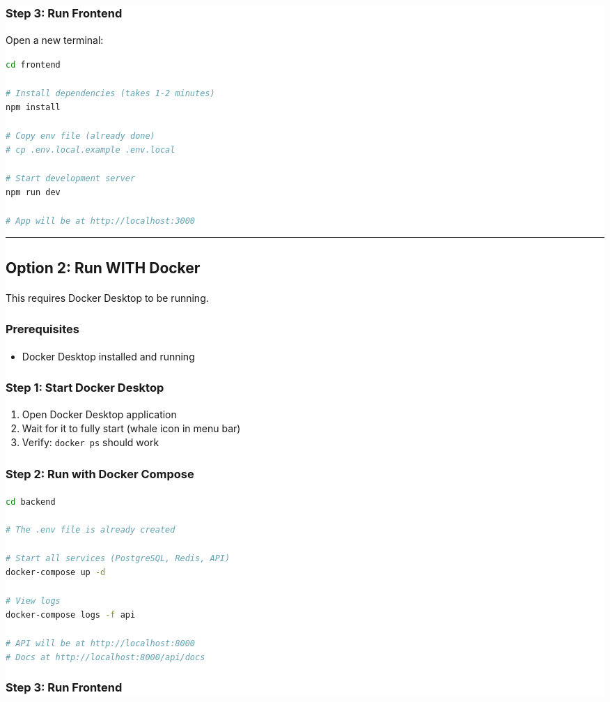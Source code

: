 ### Step 3: Run Frontend

Open a new terminal:

```bash
cd frontend

# Install dependencies (takes 1-2 minutes)
npm install

# Copy env file (already done)
# cp .env.local.example .env.local

# Start development server
npm run dev

# App will be at http://localhost:3000
```

---

## Option 2: Run WITH Docker

This requires Docker Desktop to be running.

### Prerequisites
- Docker Desktop installed and running

### Step 1: Start Docker Desktop

1. Open Docker Desktop application
2. Wait for it to fully start (whale icon in menu bar)
3. Verify: `docker ps` should work

### Step 2: Run with Docker Compose

```bash
cd backend

# The .env file is already created

# Start all services (PostgreSQL, Redis, API)
docker-compose up -d

# View logs
docker-compose logs -f api

# API will be at http://localhost:8000
# Docs at http://localhost:8000/api/docs
```

### Step 3: Run Frontend
